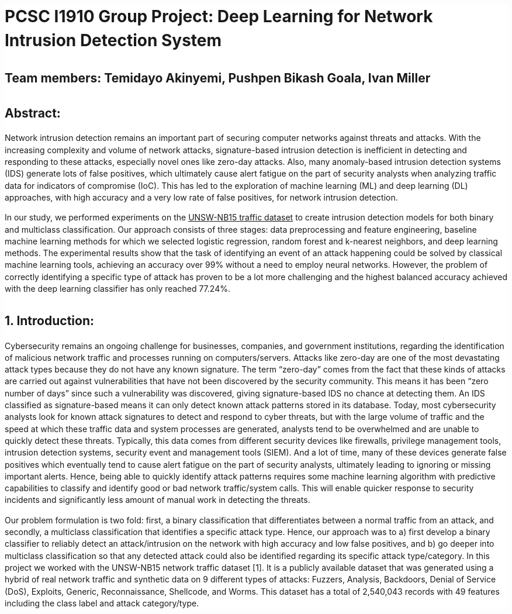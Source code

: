 # PCSC I1910 Group Project: Deep Learning for Network Intrusion Detection System


**Team members:** Temidayo Akinyemi, Pushpen Bikash Goala, Ivan Miller
---

## Abstract:

Network intrusion detection remains an important part of securing computer networks against threats and attacks. With the increasing complexity and volume of network attacks, signature-based intrusion detection is inefficient in detecting and responding to these attacks, especially novel ones like zero-day attacks. Also, many anomaly-based intrusion detection systems (IDS) generate lots of false positives, which ultimately cause alert fatigue on the part of security analysts when analyzing traffic data for indicators of compromise (IoC). This has led to the exploration of machine learning (ML) and deep learning (DL) approaches, with high accuracy and a very low rate of false positives,  for network intrusion detection.

In our study, we performed experiments on the [UNSW-NB15 traffic dataset](https://research.unsw.edu.au/projects/unsw-nb15-dataset) to create intrusion detection models for both binary and multiclass classification. Our approach consists of three stages: data preprocessing and feature engineering, baseline machine learning methods for which we selected logistic regression, random forest and k-nearest neighbors, and deep learning methods. The experimental results show that the task of identifying an event of an attack happening could be solved by classical machine learning tools, achieving an accuracy over 99% without a need to employ neural networks. However, the problem of correctly identifying a specific type of attack has proven to be a lot more challenging and the highest balanced accuracy achieved with the deep learning classifier has only reached 77.24%.

## 1. Introduction:

Cybersecurity remains an ongoing challenge for businesses, companies, and government institutions, regarding the identification of malicious network traffic and processes running on computers/servers. Attacks like zero-day are one of the most devastating attack types because they do not have any known signature. The term “zero-day” comes from the fact that these kinds of attacks are carried out against vulnerabilities that have not been discovered by the security community. This means it has been “zero number of days” since such a vulnerability was discovered, giving signature-based IDS no chance at detecting them. An IDS classified as signature-based means it can only detect known attack patterns stored in its database. Today, most cybersecurity analysts look for known attack signatures to detect and respond to cyber threats, but with the large volume of traffic and the speed at which these traffic data and system processes are generated, analysts tend to be overwhelmed and are unable to quickly detect these threats. Typically, this data comes from different security devices like firewalls, privilege management tools, intrusion detection systems, security event and management tools (SIEM). And a lot of time, many of these devices generate false positives which eventually tend to cause alert fatigue on the part of security analysts, ultimately leading to ignoring or missing important alerts. Hence, being able to quickly identify attack patterns requires some machine learning algorithm with predictive capabilities to classify and identify good or bad network traffic/system calls. This will enable quicker response to security incidents and significantly less amount of manual work in detecting the threats.

Our problem formulation is two fold: first, a binary classification that differentiates between a normal traffic from an attack, and secondly, a multiclass classification that identifies a specific attack type. Hence, our approach was to a) first develop a binary classifier to reliably detect an attack/intrusion on the network with high accuracy and low false positives, and b) go deeper into multiclass classification so that any detected attack could also be identified regarding its specific attack type/category. In this project we worked with the UNSW-NB15 network traffic dataset [1]. It is a publicly available dataset that was generated using a hybrid of real network traffic and synthetic data on 9 different types of attacks: Fuzzers, Analysis, Backdoors, Denial of Service (DoS), Exploits, Generic, Reconnaissance, Shellcode, and Worms. This dataset has a total of 2,540,043 records with 49 features including the class label and attack category/type.

